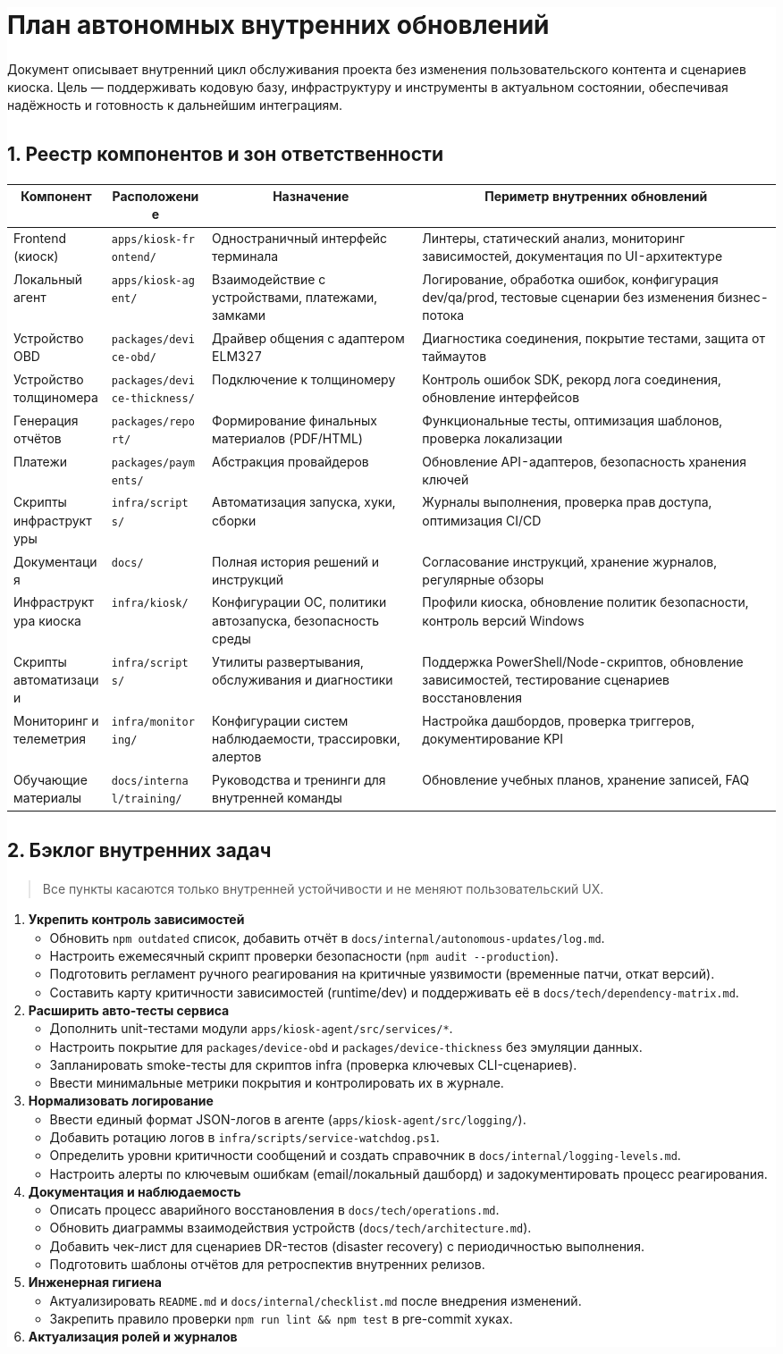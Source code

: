 # План автономных внутренних обновлений

Документ описывает внутренний цикл обслуживания проекта без изменения пользовательского контента и сценариев киоска. Цель — поддерживать кодовую базу, инфраструктуру и инструменты в актуальном состоянии, обеспечивая надёжность и готовность к дальнейшим интеграциям.

## 1. Реестр компонентов и зон ответственности

| Компонент | Расположение | Назначение | Периметр внутренних обновлений |
| --- | --- | --- | --- |
| Frontend (киоск) | `apps/kiosk-frontend/` | Одностраничный интерфейс терминала | Линтеры, статический анализ, мониторинг зависимостей, документация по UI-архитектуре |
| Локальный агент | `apps/kiosk-agent/` | Взаимодействие с устройствами, платежами, замками | Логирование, обработка ошибок, конфигурация dev/qa/prod, тестовые сценарии без изменения бизнес-потока |
| Устройство OBD | `packages/device-obd/` | Драйвер общения с адаптером ELM327 | Диагностика соединения, покрытие тестами, защита от таймаутов |
| Устройство толщиномера | `packages/device-thickness/` | Подключение к толщиномеру | Контроль ошибок SDK, рекорд лога соединения, обновление интерфейсов |
| Генерация отчётов | `packages/report/` | Формирование финальных материалов (PDF/HTML) | Функциональные тесты, оптимизация шаблонов, проверка локализации |
| Платежи | `packages/payments/` | Абстракция провайдеров | Обновление API-адаптеров, безопасность хранения ключей |
| Скрипты инфраструктуры | `infra/scripts/` | Автоматизация запуска, хуки, сборки | Журналы выполнения, проверка прав доступа, оптимизация CI/CD |
| Документация | `docs/` | Полная история решений и инструкций | Согласование инструкций, хранение журналов, регулярные обзоры |
| Инфраструктура киоска | `infra/kiosk/` | Конфигурации ОС, политики автозапуска, безопасность среды | Профили киоска, обновление политик безопасности, контроль версий Windows |
| Скрипты автоматизации | `infra/scripts/` | Утилиты развертывания, обслуживания и диагностики | Поддержка PowerShell/Node-скриптов, обновление зависимостей, тестирование сценариев восстановления |
| Мониторинг и телеметрия | `infra/monitoring/` | Конфигурации систем наблюдаемости, трассировки, алертов | Настройка дашбордов, проверка триггеров, документирование KPI |
| Обучающие материалы | `docs/internal/training/` | Руководства и тренинги для внутренней команды | Обновление учебных планов, хранение записей, FAQ |

## 2. Бэклог внутренних задач

> Все пункты касаются только внутренней устойчивости и не меняют пользовательский UX.

1. **Укрепить контроль зависимостей**
   - Обновить `npm outdated` список, добавить отчёт в `docs/internal/autonomous-updates/log.md`.
   - Настроить ежемесячный скрипт проверки безопасности (`npm audit --production`).
   - Подготовить регламент ручного реагирования на критичные уязвимости (временные патчи, откат версий).
   - Составить карту критичности зависимостей (runtime/dev) и поддерживать её в `docs/tech/dependency-matrix.md`.
2. **Расширить авто-тесты сервиса**
   - Дополнить unit-тестами модули `apps/kiosk-agent/src/services/*`.
   - Настроить покрытие для `packages/device-obd` и `packages/device-thickness` без эмуляции данных.
   - Запланировать smoke-тесты для скриптов infra (проверка ключевых CLI-сценариев).
   - Ввести минимальные метрики покрытия и контролировать их в журнале.
3. **Нормализовать логирование**
   - Ввести единый формат JSON-логов в агенте (`apps/kiosk-agent/src/logging/`).
   - Добавить ротацию логов в `infra/scripts/service-watchdog.ps1`.
   - Определить уровни критичности сообщений и создать справочник в `docs/internal/logging-levels.md`.
   - Настроить алерты по ключевым ошибкам (email/локальный дашборд) и задокументировать процесс реагирования.
4. **Документация и наблюдаемость**
   - Описать процесс аварийного восстановления в `docs/tech/operations.md`.
   - Обновить диаграммы взаимодействия устройств (`docs/tech/architecture.md`).
   - Добавить чек-лист для сценариев DR-тестов (disaster recovery) с периодичностью выполнения.
   - Подготовить шаблоны отчётов для ретроспектив внутренних релизов.
5. **Инженерная гигиена**
   - Актуализировать `README.md` и `docs/internal/checklist.md` после внедрения изменений.
   - Закрепить правило проверки `npm run lint && npm test` в pre-commit хуках.
6. **Актуализация ролей и журналов**